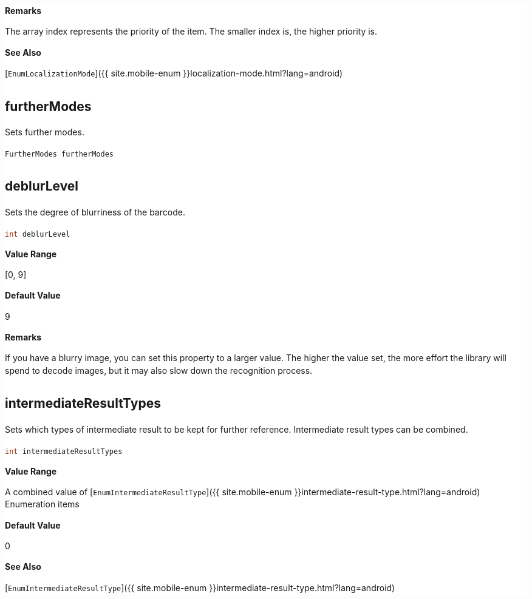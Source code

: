 **Remarks**

The array index represents the priority of the item. The smaller index is, the higher priority is.

**See Also**

[`EnumLocalizationMode`]({{ site.mobile-enum }}localization-mode.html?lang=android)  

## furtherModes

Sets further modes.

```java
FurtherModes furtherModes
```

## deblurLevel

Sets the degree of blurriness of the barcode.

```java
int deblurLevel
```

**Value Range**

[0, 9]

**Default Value**

9

**Remarks**

If you have a blurry image, you can set this property to a larger value. The higher the value set, the more effort the library will spend to decode images, but it may also slow down the recognition process.

## intermediateResultTypes

Sets which types of intermediate result to be kept for further reference. Intermediate result types can be combined.

```java
int intermediateResultTypes
```

**Value Range**

A combined value of [`EnumIntermediateResultType`]({{ site.mobile-enum }}intermediate-result-type.html?lang=android) Enumeration items

**Default Value**

0

**See Also**

[`EnumIntermediateResultType`]({{ site.mobile-enum }}intermediate-result-type.html?lang=android)
